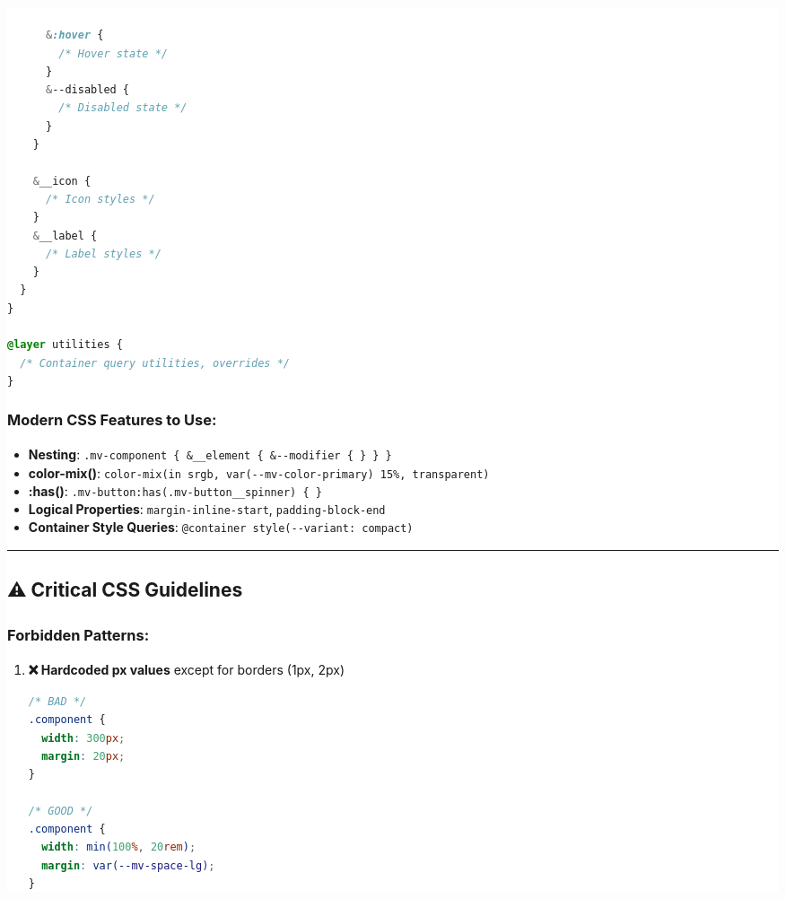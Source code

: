 ```css

      &:hover {
        /* Hover state */
      }
      &--disabled {
        /* Disabled state */
      }
    }

    &__icon {
      /* Icon styles */
    }
    &__label {
      /* Label styles */
    }
  }
}

@layer utilities {
  /* Container query utilities, overrides */
}
```

### **Modern CSS Features to Use:**

- **Nesting**: `.mv-component { &__element { &--modifier { } } }`
- **color-mix()**:
  `color-mix(in srgb, var(--mv-color-primary) 15%, transparent)`
- **:has()**: `.mv-button:has(.mv-button__spinner) { }`
- **Logical Properties**: `margin-inline-start`, `padding-block-end`
- **Container Style Queries**: `@container style(--variant: compact)`

---

## **⚠️ Critical CSS Guidelines**

### **Forbidden Patterns:**

1. **❌ Hardcoded px values** except for borders (1px, 2px)
   ```css
   /* BAD */
   .component {
     width: 300px;
     margin: 20px;
   }

   /* GOOD */
   .component {
     width: min(100%, 20rem);
     margin: var(--mv-space-lg);
   }
   ```
